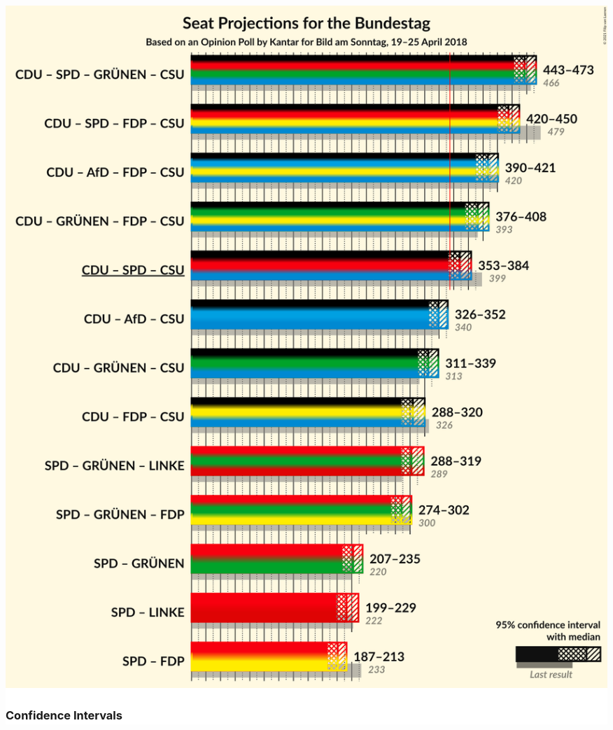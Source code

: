 ![Graph with coalitions seats not yet produced](2018-04-25-Kantar-coalitions-seats.png "Coalitions Seats")

### Confidence Intervals
